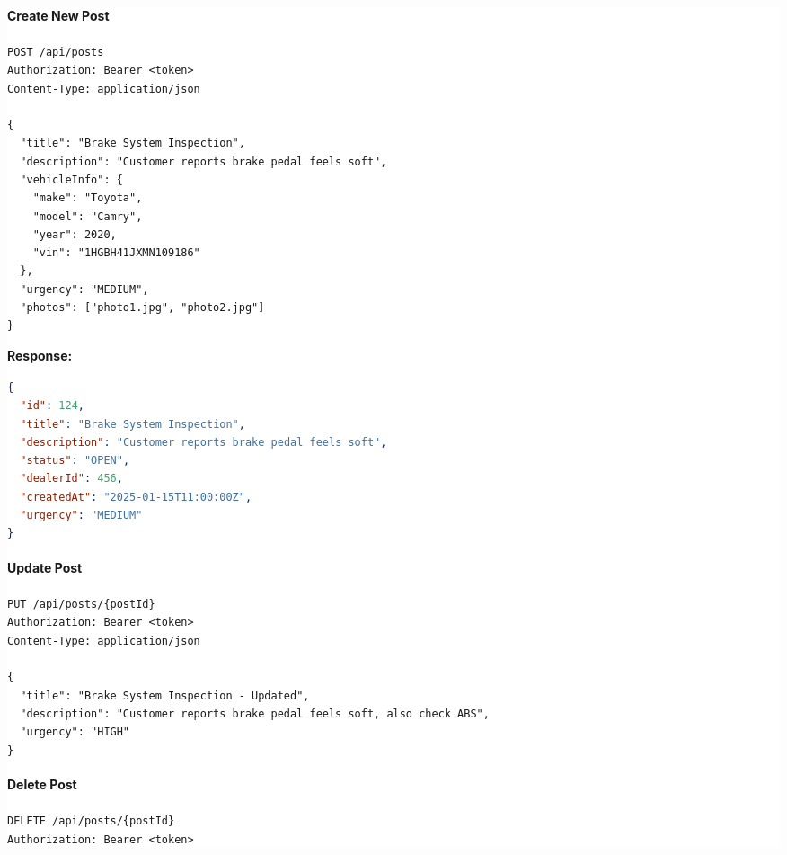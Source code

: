 #### Create New Post

```http
POST /api/posts
Authorization: Bearer <token>
Content-Type: application/json

{
  "title": "Brake System Inspection",
  "description": "Customer reports brake pedal feels soft",
  "vehicleInfo": {
    "make": "Toyota",
    "model": "Camry",
    "year": 2020,
    "vin": "1HGBH41JXMN109186"
  },
  "urgency": "MEDIUM",
  "photos": ["photo1.jpg", "photo2.jpg"]
}
```

**Response:**

```json
{
  "id": 124,
  "title": "Brake System Inspection",
  "description": "Customer reports brake pedal feels soft",
  "status": "OPEN",
  "dealerId": 456,
  "createdAt": "2025-01-15T11:00:00Z",
  "urgency": "MEDIUM"
}
```

#### Update Post

```http
PUT /api/posts/{postId}
Authorization: Bearer <token>
Content-Type: application/json

{
  "title": "Brake System Inspection - Updated",
  "description": "Customer reports brake pedal feels soft, also check ABS",
  "urgency": "HIGH"
}
```

#### Delete Post

```http
DELETE /api/posts/{postId}
Authorization: Bearer <token>
```
